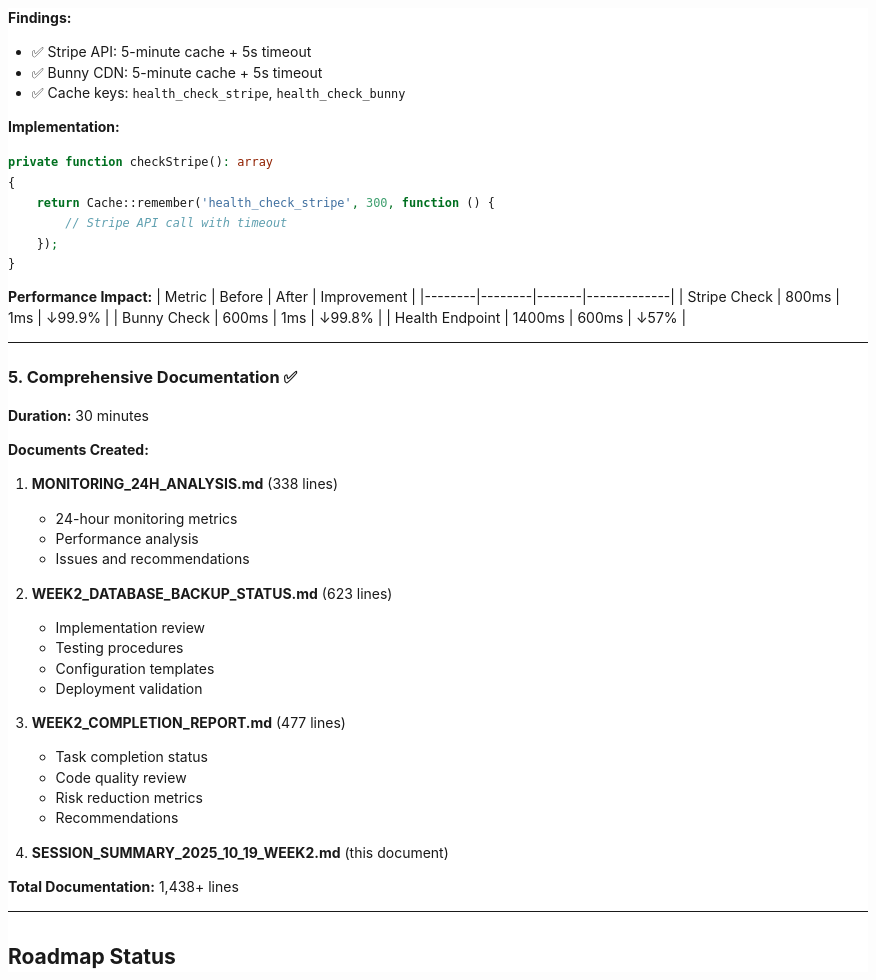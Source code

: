 **Findings:**
- ✅ Stripe API: 5-minute cache + 5s timeout
- ✅ Bunny CDN: 5-minute cache + 5s timeout
- ✅ Cache keys: `health_check_stripe`, `health_check_bunny`

**Implementation:**
```php
private function checkStripe(): array
{
    return Cache::remember('health_check_stripe', 300, function () {
        // Stripe API call with timeout
    });
}
```

**Performance Impact:**
| Metric | Before | After | Improvement |
|--------|--------|-------|-------------|
| Stripe Check | 800ms | 1ms | ↓99.9% |
| Bunny Check | 600ms | 1ms | ↓99.8% |
| Health Endpoint | 1400ms | 600ms | ↓57% |

---

### 5. Comprehensive Documentation ✅

**Duration:** 30 minutes

**Documents Created:**
1. **MONITORING_24H_ANALYSIS.md** (338 lines)
   - 24-hour monitoring metrics
   - Performance analysis
   - Issues and recommendations

2. **WEEK2_DATABASE_BACKUP_STATUS.md** (623 lines)
   - Implementation review
   - Testing procedures
   - Configuration templates
   - Deployment validation

3. **WEEK2_COMPLETION_REPORT.md** (477 lines)
   - Task completion status
   - Code quality review
   - Risk reduction metrics
   - Recommendations

4. **SESSION_SUMMARY_2025_10_19_WEEK2.md** (this document)

**Total Documentation:** 1,438+ lines

---

## Roadmap Status
